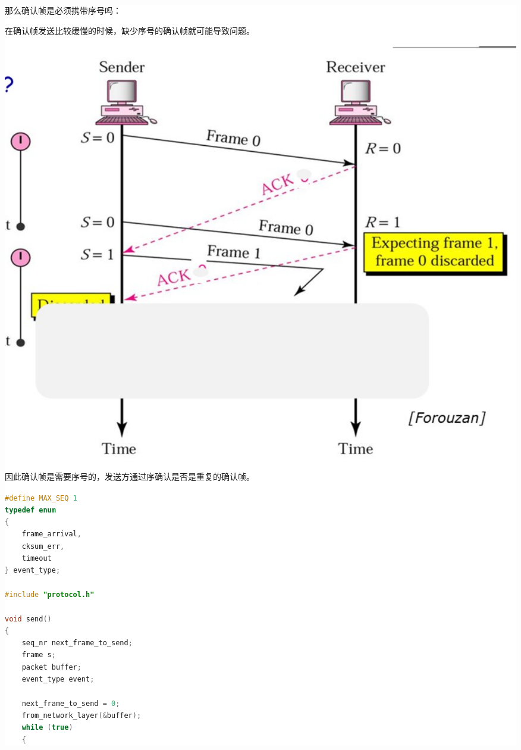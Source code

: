 ‍那么确认帧是必须携带序号吗：

在确认帧发送比较缓慢的时候，缺少序号的确认帧就可能导致问题。

![](./data-link-layer/2023-03-21-14-55-47-image.png?msec=1679391165957)

因此确认帧是需要序号的，发送方通过序确认是否是重复的确认帧。

```c
#define MAX_SEQ 1
typedef enum
{
    frame_arrival,
    cksum_err,
    timeout
} event_type;

#include "protocol.h"

void send()
{
    seq_nr next_frame_to_send;
    frame s;
    packet buffer;
    event_type event;

    next_frame_to_send = 0;
    from_network_layer(&buffer);
    while (true)
    {
```